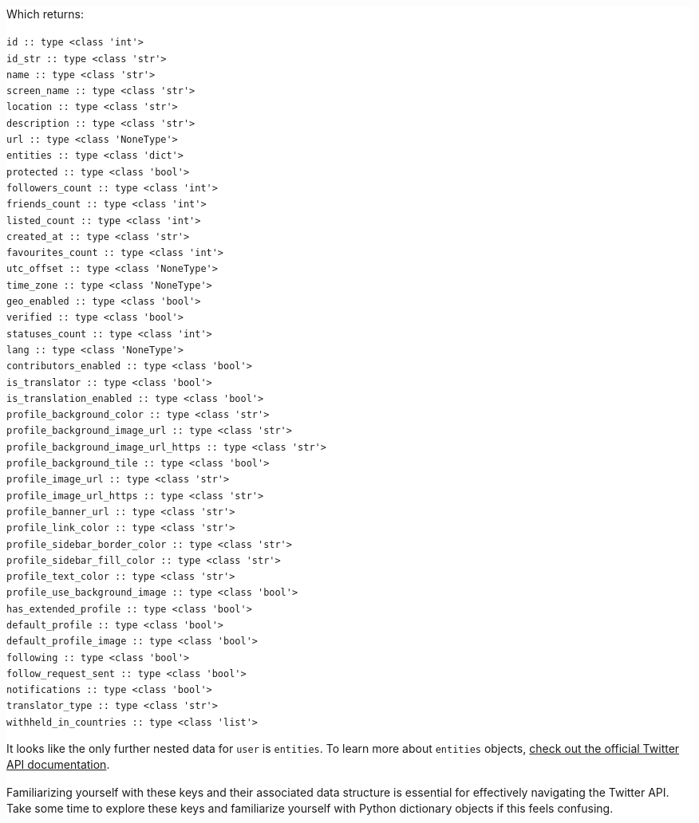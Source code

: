 Which returns:

```text
id :: type <class 'int'>
id_str :: type <class 'str'>
name :: type <class 'str'>
screen_name :: type <class 'str'>
location :: type <class 'str'>
description :: type <class 'str'>
url :: type <class 'NoneType'>
entities :: type <class 'dict'>
protected :: type <class 'bool'>
followers_count :: type <class 'int'>
friends_count :: type <class 'int'>
listed_count :: type <class 'int'>
created_at :: type <class 'str'>
favourites_count :: type <class 'int'>
utc_offset :: type <class 'NoneType'>
time_zone :: type <class 'NoneType'>
geo_enabled :: type <class 'bool'>
verified :: type <class 'bool'>
statuses_count :: type <class 'int'>
lang :: type <class 'NoneType'>
contributors_enabled :: type <class 'bool'>
is_translator :: type <class 'bool'>
is_translation_enabled :: type <class 'bool'>
profile_background_color :: type <class 'str'>
profile_background_image_url :: type <class 'str'>
profile_background_image_url_https :: type <class 'str'>
profile_background_tile :: type <class 'bool'>
profile_image_url :: type <class 'str'>
profile_image_url_https :: type <class 'str'>
profile_banner_url :: type <class 'str'>
profile_link_color :: type <class 'str'>
profile_sidebar_border_color :: type <class 'str'>
profile_sidebar_fill_color :: type <class 'str'>
profile_text_color :: type <class 'str'>
profile_use_background_image :: type <class 'bool'>
has_extended_profile :: type <class 'bool'>
default_profile :: type <class 'bool'>
default_profile_image :: type <class 'bool'>
following :: type <class 'bool'>
follow_request_sent :: type <class 'bool'>
notifications :: type <class 'bool'>
translator_type :: type <class 'str'>
withheld_in_countries :: type <class 'list'>
```

It looks like the only further nested data for `user` is `entities`. To learn more about `entities` objects, [check out the official Twitter API documentation](https://developer.twitter.com/en/docs/twitter-api/v1/data-dictionary/object-model/entities).

Familiarizing yourself with these keys and their associated data structure is essential for effectively navigating the Twitter API. Take some time to explore these keys and familiarize yourself with Python dictionary objects if this feels confusing. 
